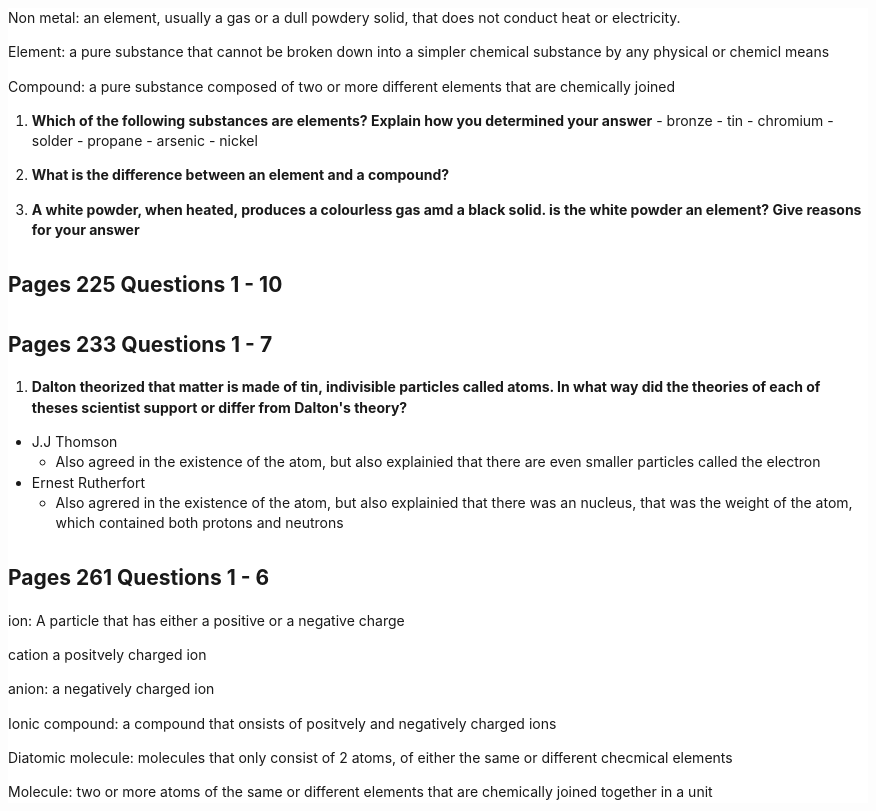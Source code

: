  Non metal: an element, usually a gas or a dull powdery solid, that does not conduct heat or electricity.
 
 Element: a pure substance that cannot be broken down into a simpler chemical substance by any physical or chemicl means
 
 Compound: a pure substance composed of two or more different elements that are chemically joined
 
 1. **Which of the following substances are elements? Explain how you determined your answer**
        - bronze
        - tin
        - chromium
        - solder
        - propane
        - arsenic
        - nickel
        
2. **What is the difference between an element and a compound?**
    
      
3. **A white powder, when heated, produces a colourless gas amd a black solid. is the white powder an element? Give reasons for your answer**




## Pages 225 Questions 1 - 10



## Pages 233 Questions 1 - 7

1. **Dalton theorized that matter is made of tin, indivisible particles called atoms. In what way did the theories of each of theses scientist support or differ from Dalton's theory?**

- J.J Thomson
    - Also agreed in the existence of the atom, but also explainied that there are even smaller particles called the electron
- Ernest Rutherfort
    - Also agrered in the existence of the atom, but also explainied that there was an nucleus, that was the weight of the atom, which contained both protons and neutrons


## Pages 261 Questions 1 - 6
ion: A particle that has either a positive or a negative charge

cation a positvely charged ion

anion: a negatively charged ion

Ionic compound: a compound that onsists of positvely and negatively charged ions

Diatomic molecule: molecules that only consist of 2 atoms, of either the same or different checmical elements

Molecule: two or more atoms of the same or different elements that are chemically joined together in a unit
